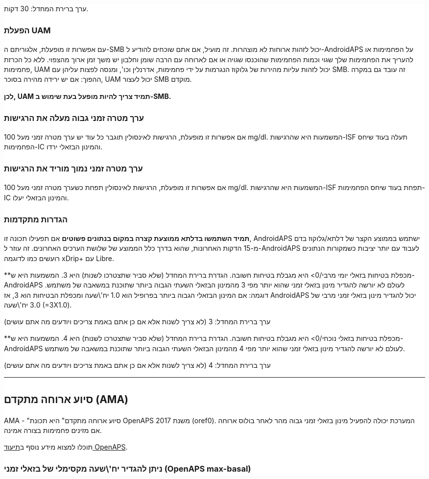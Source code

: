 ערך ברירת המחדל: 30 דקות.

### הפעלת UAM

עם אפשרות זו מופעלת, אלגוריתם ה-SMB יכול לזהות ארוחות לא מוצהרות. זה מועיל, אם אתם שוכחים להודיע ל-AndroidAPS על הפחמימות או להעריך את הפחמימות שלך שגוי וכמות הפחמימות שהוכנסו שגויה או אם לארוחה עם הרבה שומן וחלבון יש משך זמן ארוך מהצפוי. ללא כל הכרזת פחמימות, UAM יכול לזהות עליות מהירות של גלוקוז הנגרמות על ידי פחמימות, אדרנלין וכו', ומנסה לפצות עליהן עם SMB. זה עובד גם במקרה ההפוך: אם יש ירידה מהירה בסוכר, UAM יכול לעצור SMB מוקדם.

**לכן, UAM תמיד צריך להיות מופעל בעת שימוש ב-SMB.**

### ערך מטרה זמני גבוה מעלה את הרגישות

אם אפשרות זו מופעלת, הרגישות לאינסולין תוגבר כל עוד יש ערך מטרה זמני מעל 100 mg/dl. המשמעות היא שהרגישות-ISF תעלה בעוד שיחס הפחמימות-IC והמינון הבזאלי ירדו.

### ערך מטרה זמני נמוך מוריד את הרגישות

אם אפשרות זו מופעלת, הרגישות לאינסולין תפחת כשערך מטרה זמני מעל 100 mg/dl. המשמעות היא שהרגישות-ISF תפחת בעוד שיחס הפחמימות-IC והמינון הבזאלי יעלו.

### הגדרות מתקדמות

**תמיד השתמשו בדלתא ממוצעת קצרה במקום בנתונים פשוטים** אם תפעילו תכונה זו, AndroidAPS ישתמש בממוצע הקצר של דלתא/גלוקוז בדם מ-15 הדקות האחרונות, שהוא בדרך כלל הממוצע של שלושת הערכים האחרונים. זה עוזר ל-AndroidAPS לעבוד עם יותר יציבות כשמקורות הנתונים רועשים כמו לדוגמה xDrip+ עם Libre.

**מכפלת בטיחות בזאלי יומי מרבי/0> היא מגבלת בטיחות חשובה. הגדרת ברירת המחדל (שלא סביר שתצטרכו לשנות) היא 3. המשמעות היא ש-AndroidAPS לעולם לא יורשה להגדיר מינון בזאלי זמני שהוא יותר מפי 3 מהמינון הבזאלי השעתי הגבוה ביותר שתוכנת במשאבה של משתמש. דוגמה: אם המינון הבזאלי הגבוה ביותר בפרופיל הוא 1.0 יח'\שעה ומכפלת הבטיחות הוא 3, אז AndroidAPS יכול להגדיר מינון בזאלי זמני מרבי של 3.0 יח'\שעה (=3X1.0).</p> 

ערך ברירת המחדל: 3 (לא צריך לשנות אלא אם כן אתם באמת צריכים ויודעים מה אתם עושים)

**מכפלת בטיחות בזאלי נוכחי/0> היא מגבלת בטיחות חשובה. הגדרת ברירת המחדל (שלא סביר שתצטרכו לשנות) היא 4. המשמעות היא ש-AndroidAPS לעולם לא יורשה להגדיר מינון בזאלי זמני שהוא יותר מפי 4 מהמינון הבזאלי השעתי הגבוה ביותר שתוכנת במשאבה של משתמש.</p> 

ערך ברירת המחדל: 4 (לא צריך לשנות אלא אם כן אתם באמת צריכים ויודעים מה אתם עושים)

* * *

## סיוע ארוחה מתקדם (AMA)

AMA - "סיוע ארוחה מתקדם" היא תכונת OpenAPS משנת 2017 (oref0). המערכת יכולה להפעיל מינון בזאלי זמני גבוה מהר לאחר בולוס ארוחה אם מזינים פחמימות בצורה אמינה.

תוכלו למצוא מידע נוסף ב[תיעוד OpenAPS](https://newer-docs.readthedocs.io/en/latest/docs/walkthrough/phase-4/advanced-features.html#advanced-meal-assist-or-ama).

### ניתן להגדיר יח'\שעה מקסימלי של בזאלי זמני (OpenAPS max-basal)
